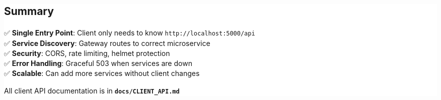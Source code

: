 
## Summary

✅ **Single Entry Point**: Client only needs to know `http://localhost:5000/api`  
✅ **Service Discovery**: Gateway routes to correct microservice  
✅ **Security**: CORS, rate limiting, helmet protection  
✅ **Error Handling**: Graceful 503 when services are down  
✅ **Scalable**: Can add more services without client changes  

All client API documentation is in **`docs/CLIENT_API.md`**
